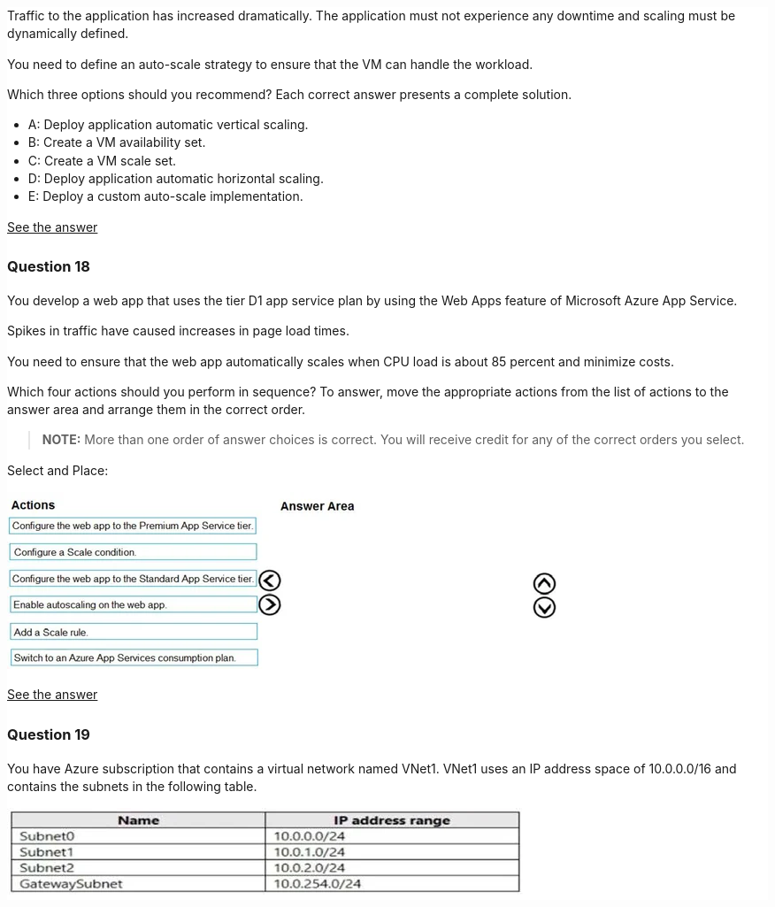 Traffic to the application has increased dramatically.
The application must not experience any downtime and scaling must be dynamically defined.

You need to define an auto-scale strategy to ensure that the VM can handle the workload.

Which three options should you recommend? Each correct answer presents a complete solution.

* A: Deploy application automatic vertical scaling.
* B: Create a VM availability set.
* C: Create a VM scale set.
* D: Deploy application automatic horizontal scaling.
* E: Deploy a custom auto-scale implementation.

[See the answer](#answer-17)

### Question 18
You develop a web app that uses the tier D1 app service plan by using the Web Apps feature of Microsoft
Azure App Service.

Spikes in traffic have caused increases in page load times.

You need to ensure that the web app automatically scales when CPU load is about 85 percent and minimize costs.

Which four actions should you perform in sequence? To answer, move the appropriate actions from the list
of actions to the answer area and arrange them in the correct order.

>**NOTE:** More than one order of answer choices is correct. You will receive credit for any of the correct
orders you select.

Select and Place:

![](image/q-18-1.webp)

[See the answer](#answer-18)

### Question 19
You have Azure subscription that contains a virtual network named VNet1. VNet1 uses an IP address
space of 10.0.0.0/16 and contains the subnets in the following table.

![](image/q-19-1.webp)
